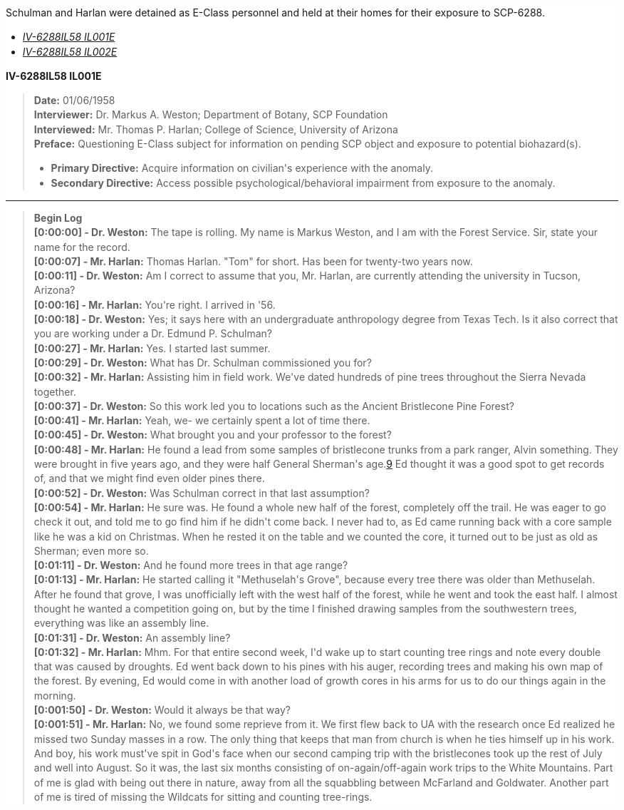 Schulman and Harlan were detained as E-Class personnel and held at their homes for their exposure to SCP-6288.
  * [_Ⅳ-6288IL58 IL001E_](javascript:;)
  * [_Ⅳ-6288IL58 IL002E_](javascript:;)

**Ⅳ-6288IL58 IL001E**
> **Date:** 01/06/1958  
>  **Interviewer:** Dr. Markus A. Weston; Department of Botany, SCP Foundation  
>  **Interviewed:** Mr. Thomas P. Harlan; College of Science, University of Arizona  
>  **Preface:** Questioning E-Class subject for information on pending SCP object and exposure to potential biohazard(s).
>   * **Primary Directive:** Acquire information on civilian's experience with the anomaly.
>   * **Secondary Directive:** Access possible psychological/behavioral impairment from exposure to the anomaly.
> 

* * *
> **Begin Log**  
>  **[0:00:00] - Dr. Weston:** The tape is rolling. My name is Markus Weston, and I am with the Forest Service. Sir, state your name for the record.  
>  **[0:00:07] - Mr. Harlan:** Thomas Harlan. "Tom" for short. Has been for twenty-two years now.  
>  **[0:00:11] - Dr. Weston:** Am I correct to assume that you, Mr. Harlan, are currently attending the university in Tucson, Arizona?  
>  **[0:00:16] - Mr. Harlan:** You're right. I arrived in '56.  
>  **[0:00:18] - Dr. Weston:** Yes; it says here with an undergraduate anthropology degree from Texas Tech. Is it also correct that you are working under a Dr. Edmund P. Schulman?  
>  **[0:00:27] - Mr. Harlan:** Yes. I started last summer.  
>  **[0:00:29] - Dr. Weston:** What has Dr. Schulman commissioned you for?  
>  **[0:00:32] - Mr. Harlan:** Assisting him in field work. We've dated hundreds of pine trees throughout the Sierra Nevada together.  
>  **[0:00:37] - Dr. Weston:** So this work led you to locations such as the Ancient Bristlecone Pine Forest?  
>  **[0:00:41] - Mr. Harlan:** Yeah, we- we certainly spent a lot of time there.  
>  **[0:00:45] - Dr. Weston:** What brought you and your professor to the forest?  
>  **[0:00:48] - Mr. Harlan:** He found a lead from some samples of bristlecone trunks from a park ranger, Alvin something. They were brought in five years ago, and they were half General Sherman's age.[9](javascript:;) Ed thought it was a good spot to get records of, and that we might find even older pines there.  
>  **[0:00:52] - Dr. Weston:** Was Schulman correct in that last assumption?  
>  **[0:00:54] - Mr. Harlan:** He sure was. He found a whole new half of the forest, completely off the trail. He was eager to go check it out, and told me to go find him if he didn't come back. I never had to, as Ed came running back with a core sample like he was a kid on Christmas. When he rested it on the table and we counted the core, it turned out to be just as old as Sherman; even more so.  
>  **[0:01:11] - Dr. Weston:** And he found more trees in that age range?  
>  **[0:01:13] - Mr. Harlan:** He started calling it "Methuselah's Grove", because every tree there was older than Methuselah. After he found that grove, I was unofficially left with the west half of the forest, while he went and took the east half. I almost thought he wanted a competition going on, but by the time I finished drawing samples from the southwestern trees, everything was like an assembly line.  
>  **[0:01:31] - Dr. Weston:** An assembly line?  
>  **[0:01:32] - Mr. Harlan:** Mhm. For that entire second week, I'd wake up to start counting tree rings and note every double that was caused by droughts. Ed went back down to his pines with his auger, recording trees and making his own map of the forest. By evening, Ed would come in with another load of growth cores in his arms for us to do our things again in the morning.  
>  **[0:001:50] - Dr. Weston:** Would it always be that way?  
>  **[0:001:51] - Mr. Harlan:** No, we found some reprieve from it. We first flew back to UA with the research once Ed realized he missed two Sunday masses in a row. The only thing that keeps that man from church is when he ties himself up in his work. And boy, his work must've spit in God's face when our second camping trip with the bristlecones took up the rest of July and well into August. So it was, the last six months consisting of on-again/off-again work trips to the White Mountains. Part of me is glad with being out there in nature, away from all the squabbling between McFarland and Goldwater. Another part of me is tired of missing the Wildcats for sitting and counting tree-rings.  